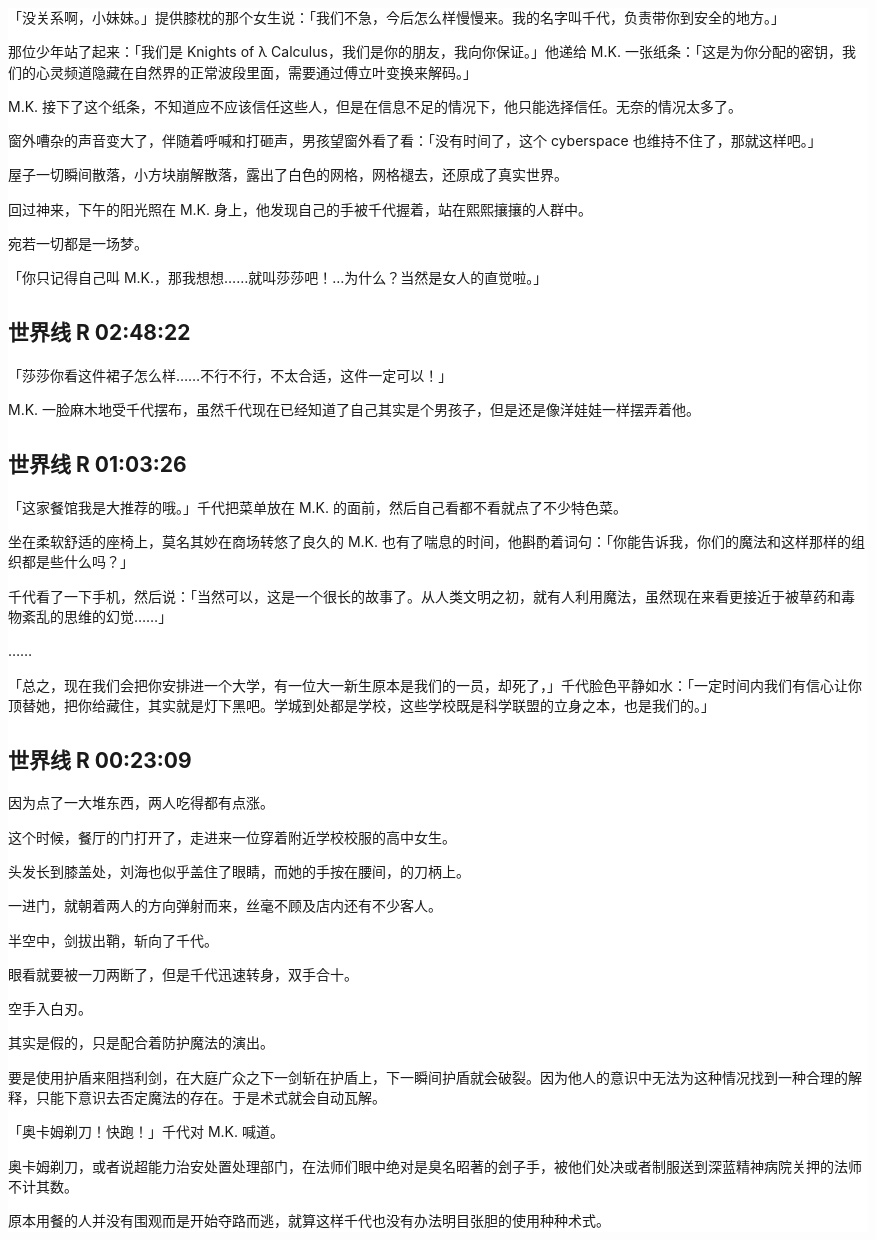 「没关系啊，小妹妹。」提供膝枕的那个女生说：「我们不急，今后怎么样慢慢来。我的名字叫千代，负责带你到安全的地方。」

那位少年站了起来：「我们是 Knights of λ Calculus，我们是你的朋友，我向你保证。」他递给 M.K. 一张纸条：「这是为你分配的密钥，我们的心灵频道隐藏在自然界的正常波段里面，需要通过傅立叶变换来解码。」

M.K. 接下了这个纸条，不知道应不应该信任这些人，但是在信息不足的情况下，他只能选择信任。无奈的情况太多了。

窗外嘈杂的声音变大了，伴随着呼喊和打砸声，男孩望窗外看了看：「没有时间了，这个 cyberspace 也维持不住了，那就这样吧。」

屋子一切瞬间散落，小方块崩解散落，露出了白色的网格，网格褪去，还原成了真实世界。

回过神来，下午的阳光照在 M.K. 身上，他发现自己的手被千代握着，站在熙熙攘攘的人群中。

宛若一切都是一场梦。

「你只记得自己叫 M.K.，那我想想……就叫莎莎吧！…为什么？当然是女人的直觉啦。」

## 世界线 R 02:48:22

「莎莎你看这件裙子怎么样……不行不行，不太合适，这件一定可以！」

M.K. 一脸麻木地受千代摆布，虽然千代现在已经知道了自己其实是个男孩子，但是还是像洋娃娃一样摆弄着他。

## 世界线 R 01:03:26

「这家餐馆我是大推荐的哦。」千代把菜单放在 M.K. 的面前，然后自己看都不看就点了不少特色菜。

坐在柔软舒适的座椅上，莫名其妙在商场转悠了良久的 M.K. 也有了喘息的时间，他斟酌着词句：「你能告诉我，你们的魔法和这样那样的组织都是些什么吗？」

千代看了一下手机，然后说：「当然可以，这是一个很长的故事了。从人类文明之初，就有人利用魔法，虽然现在来看更接近于被草药和毒物紊乱的思维的幻觉……」

……

「总之，现在我们会把你安排进一个大学，有一位大一新生原本是我们的一员，却死了，」千代脸色平静如水：「一定时间内我们有信心让你顶替她，把你给藏住，其实就是灯下黑吧。学城到处都是学校，这些学校既是科学联盟的立身之本，也是我们的。」

## 世界线 R 00:23:09

因为点了一大堆东西，两人吃得都有点涨。

这个时候，餐厅的门打开了，走进来一位穿着附近学校校服的高中女生。

头发长到膝盖处，刘海也似乎盖住了眼睛，而她的手按在腰间，的刀柄上。

一进门，就朝着两人的方向弹射而来，丝毫不顾及店内还有不少客人。

半空中，剑拔出鞘，斩向了千代。

眼看就要被一刀两断了，但是千代迅速转身，双手合十。

空手入白刃。

其实是假的，只是配合着防护魔法的演出。

要是使用护盾来阻挡利剑，在大庭广众之下一剑斩在护盾上，下一瞬间护盾就会破裂。因为他人的意识中无法为这种情况找到一种合理的解释，只能下意识去否定魔法的存在。于是术式就会自动瓦解。

「奥卡姆剃刀！快跑！」千代对 M.K. 喊道。

奥卡姆剃刀，或者说超能力治安处置处理部门，在法师们眼中绝对是臭名昭著的刽子手，被他们处决或者制服送到深蓝精神病院关押的法师不计其数。

原本用餐的人并没有围观而是开始夺路而逃，就算这样千代也没有办法明目张胆的使用种种术式。
